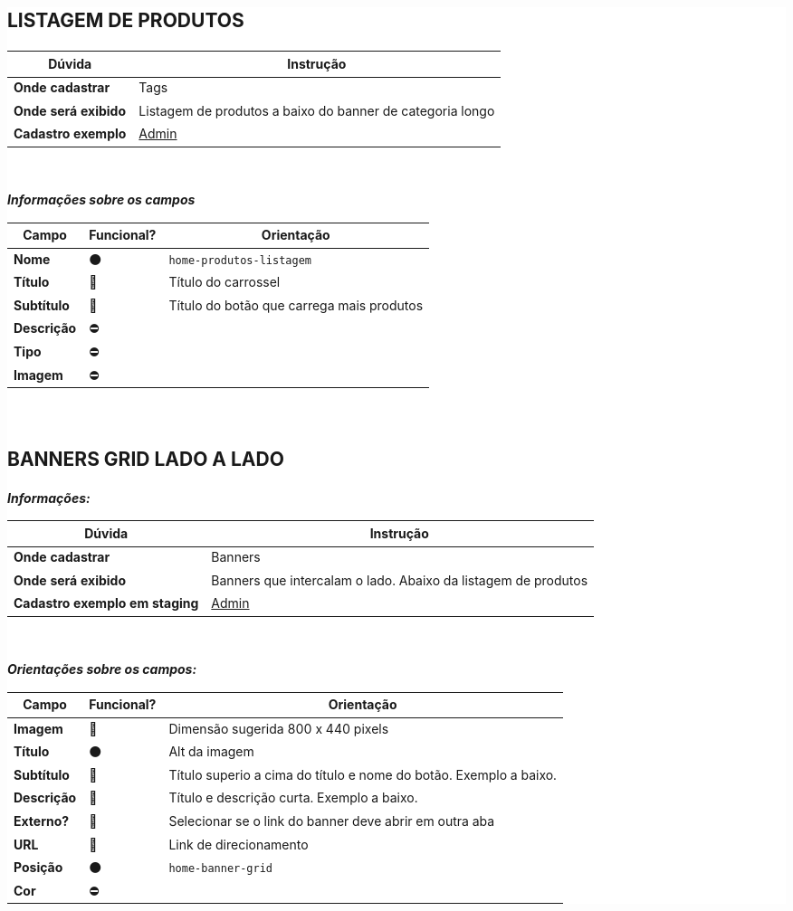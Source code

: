 ## LISTAGEM DE PRODUTOS

| Dúvida                | Instrução                                                                       |
| --------------------- | ------------------------------------------------------------------------------- |
| **Onde cadastrar**    | Tags                                                                            |
| **Onde será exibido** | Listagem de produtos a baixo do banner de categoria longo                       |
| **Cadastro exemplo**  | [Admin](https://template5.vnda.dev/admin/tags/editar?id=home-produtos-listagem) |

&nbsp;

**_Informações sobre os campos_**

| Campo         | Funcional?          | Orientação                                |
| ------------- | ------------------- | ----------------------------------------- |
| **Nome**      | :black_circle:      | `home-produtos-listagem`                  |
| **Título**    | :large_blue_circle: | Título do carrossel                       |
| **Subtítulo** | :large_blue_circle: | Título do botão que carrega mais produtos |
| **Descrição** | :no_entry:          |                                           |
| **Tipo**      | :no_entry:          |                                           |
| **Imagem**    | :no_entry:          |                                           |

&nbsp;

## BANNERS GRID LADO A LADO

**_Informações:_**

| Dúvida                          | Instrução                                                     |
| ------------------------------- | ------------------------------------------------------------- |
| **Onde cadastrar**              | Banners                                                       |
| **Onde será exibido**           | Banners que intercalam o lado. Abaixo da listagem de produtos |
| **Cadastro exemplo em staging** | [Admin](https://template5.vnda.dev/admin/midias/7)            |

&nbsp;

**_Orientações sobre os campos:_**

| Campo         | Funcional?          | Orientação                                                        |
| ------------- | ------------------- | ----------------------------------------------------------------- |
| **Imagem**    | :large_blue_circle: | Dimensão sugerida 800 x 440 pixels                                |
| **Título**    | :black_circle:      | Alt da imagem                                                     |
| **Subtítulo** | :large_blue_circle: | Título superio a cima do título e nome do botão. Exemplo a baixo. |
| **Descrição** | :large_blue_circle: | Título e descrição curta. Exemplo a baixo.                        |
| **Externo?**  | :large_blue_circle: | Selecionar se o link do banner deve abrir em outra aba            |
| **URL**       | :large_blue_circle: | Link de direcionamento                                            |
| **Posição**   | :black_circle:      | `home-banner-grid`                                                |
| **Cor**       | :no_entry:          |                                                                   |
